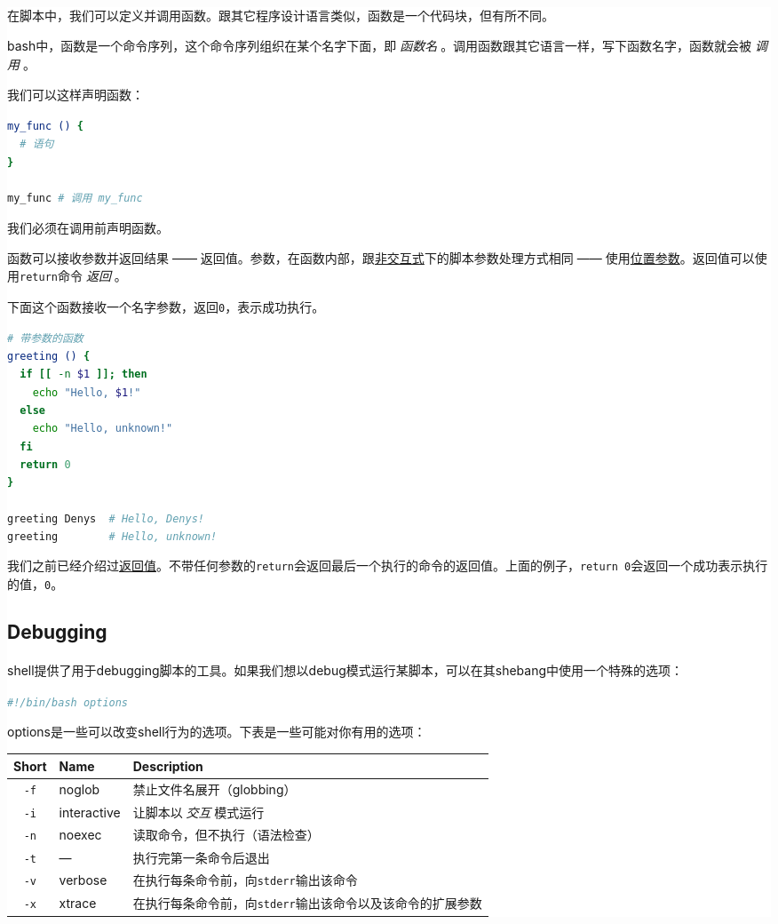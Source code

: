在脚本中，我们可以定义并调用函数。跟其它程序设计语言类似，函数是一个代码块，但有所不同。

bash中，函数是一个命令序列，这个命令序列组织在某个名字下面，即 _函数名_ 。调用函数跟其它语言一样，写下函数名字，函数就会被 _调用_ 。

我们可以这样声明函数：

```bash
my_func () {
  # 语句
}

my_func # 调用 my_func
```

我们必须在调用前声明函数。

函数可以接收参数并返回结果 —— 返回值。参数，在函数内部，跟[非交互式](#非交互模式)下的脚本参数处理方式相同 —— 使用[位置参数](#位置参数)。返回值可以使用`return`命令 _返回_ 。

下面这个函数接收一个名字参数，返回`0`，表示成功执行。

```bash
# 带参数的函数
greeting () {
  if [[ -n $1 ]]; then
    echo "Hello, $1!"
  else
    echo "Hello, unknown!"
  fi
  return 0
}

greeting Denys  # Hello, Denys!
greeting        # Hello, unknown!
```

我们之前已经介绍过[返回值](#返回值)。不带任何参数的`return`会返回最后一个执行的命令的返回值。上面的例子，`return 0`会返回一个成功表示执行的值，`0`。

## Debugging

shell提供了用于debugging脚本的工具。如果我们想以debug模式运行某脚本，可以在其shebang中使用一个特殊的选项：

```bash
#!/bin/bash options
```

options是一些可以改变shell行为的选项。下表是一些可能对你有用的选项：

| Short | Name        | Description                                            |
| :---: | :---------- | :----------------------------------------------------- |
| `-f`  | noglob      | 禁止文件名展开（globbing）                              |
| `-i`  | interactive | 让脚本以 _交互_ 模式运行                                |
| `-n`  | noexec      | 读取命令，但不执行（语法检查）                           |
| `-t`  | —           | 执行完第一条命令后退出                                  |
| `-v`  | verbose     | 在执行每条命令前，向`stderr`输出该命令                   |
| `-x`  | xtrace      | 在执行每条命令前，向`stderr`输出该命令以及该命令的扩展参数 |
